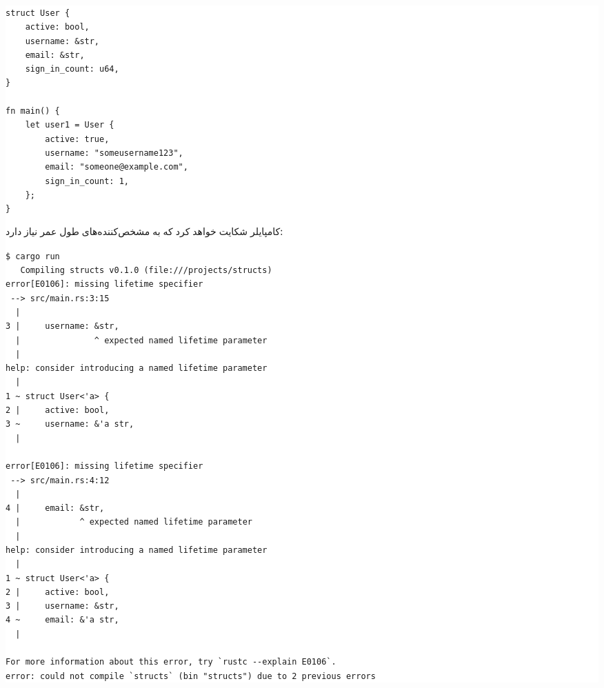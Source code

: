 ```rust,ignore,does_not_compile
struct User {
    active: bool,
    username: &str,
    email: &str,
    sign_in_count: u64,
}

fn main() {
    let user1 = User {
        active: true,
        username: "someusername123",
        email: "someone@example.com",
        sign_in_count: 1,
    };
}
```

</Listing>

کامپایلر شکایت خواهد کرد که به مشخص‌کننده‌های طول عمر نیاز دارد:

```console
$ cargo run
   Compiling structs v0.1.0 (file:///projects/structs)
error[E0106]: missing lifetime specifier
 --> src/main.rs:3:15
  |
3 |     username: &str,
  |               ^ expected named lifetime parameter
  |
help: consider introducing a named lifetime parameter
  |
1 ~ struct User<'a> {
2 |     active: bool,
3 ~     username: &'a str,
  |

error[E0106]: missing lifetime specifier
 --> src/main.rs:4:12
  |
4 |     email: &str,
  |            ^ expected named lifetime parameter
  |
help: consider introducing a named lifetime parameter
  |
1 ~ struct User<'a> {
2 |     active: bool,
3 |     username: &str,
4 ~     email: &'a str,
  |

For more information about this error, try `rustc --explain E0106`.
error: could not compile `structs` (bin "structs") due to 2 previous errors
```


[tuples]: ch03-02-data-types.html#the-tuple-type
[move]: ch04-01-what-is-ownership.html#variables-and-data-interacting-with-move
[copy]: ch04-01-what-is-ownership.html#stack-only-data-copy